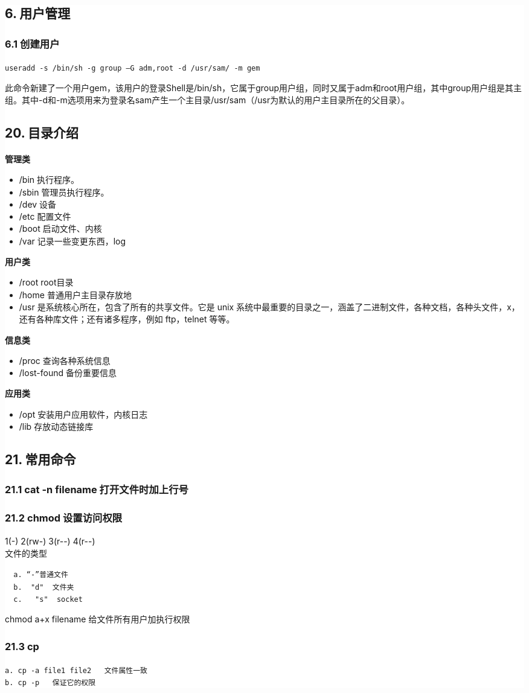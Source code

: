 ## 6. 用户管理
### 6.1 创建用户

	useradd -s /bin/sh -g group –G adm,root -d /usr/sam/ -m gem

此命令新建了一个用户gem，该用户的登录Shell是/bin/sh，它属于group用户组，同时又属于adm和root用户组，其中group用户组是其主组。其中-d和-m选项用来为登录名sam产生一个主目录/usr/sam（/usr为默认的用户主目录所在的父目录）。

## 20. 目录介绍 ##
**管理类**

   - /bin    执行程序。
   - /sbin  管理员执行程序。
   - /dev   设备
   - /etc    配置文件
   - /boot 启动文件、内核
   - /var    记录一些变更东西，log

**用户类**

   - /root  root目录
   - /home 普通用户主目录存放地
   - /usr  是系统核心所在，包含了所有的共享文件。它是 unix 系统中最重要的目录之一，涵盖了二进制文件，各种文档，各种头文件，x，还有各种库文件；还有诸多程序，例如 ftp，telnet 等等。

**信息类**

   - /proc  查询各种系统信息
   - /lost-found 备份重要信息

**应用类**

   - /opt  安装用户应用软件，内核日志
   - /lib    存放动态链接库


## 21. 常用命令 ##

### 21.1 cat -n filename             打开文件时加上行号
    
### 21.2 chmod 设置访问权限

  1(-) 2(rw-) 3(r--)  4(r--)  
  文件的类型  

      a. “-”普通文件
      b.  "d"  文件夹
      c.   "s"  socket

   chmod a+x filename   给文件所有用户加执行权限
 
### 21.3 cp

    a. cp -a file1 file2   文件属性一致
    b. cp -p   保证它的权限
   
